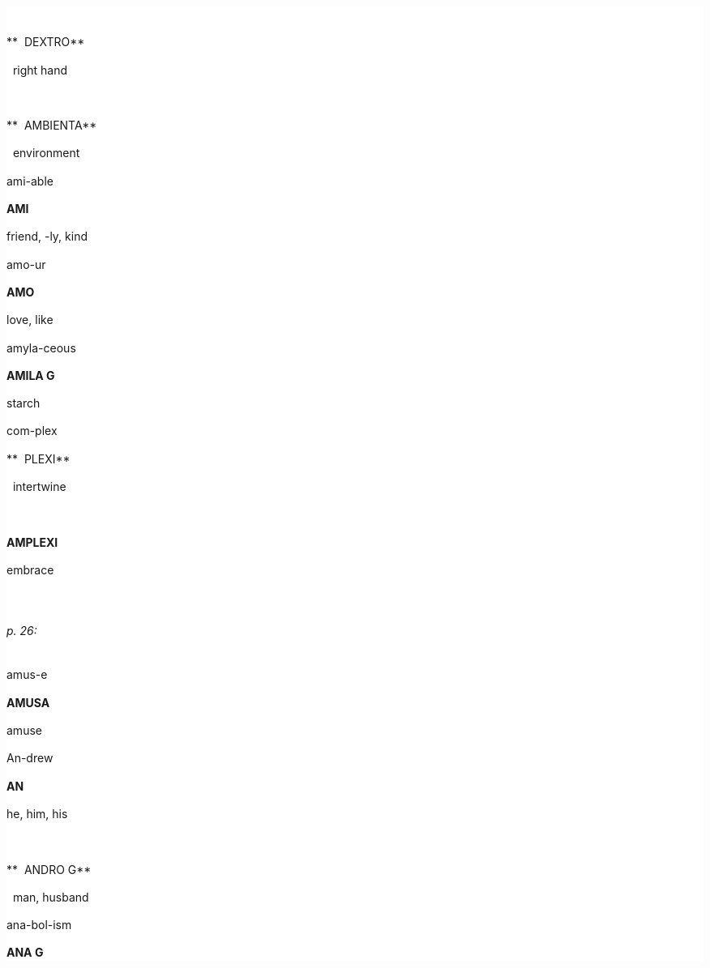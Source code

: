   

**  DEXTRO**   

  right hand	

  

**  AMBIENTA**   

  environment	

ami-able   

**AMI**   

friend, -ly, kind	

amo-ur   

**AMO**   

love, like	

amyla-ceous   

**AMILA G**   

starch	

com-plex   

**  PLEXI**   

  intertwine	

  

**AMPLEXI**   

embrace	

 	
 	
*p. 26:*	
 

amus-e   

**AMUSA**   

amuse	

An-drew   

**AN**   

he, him, his	

  

**  ANDRO G**   

  man, husband	

ana-bol-ism   

**ANA G**   
